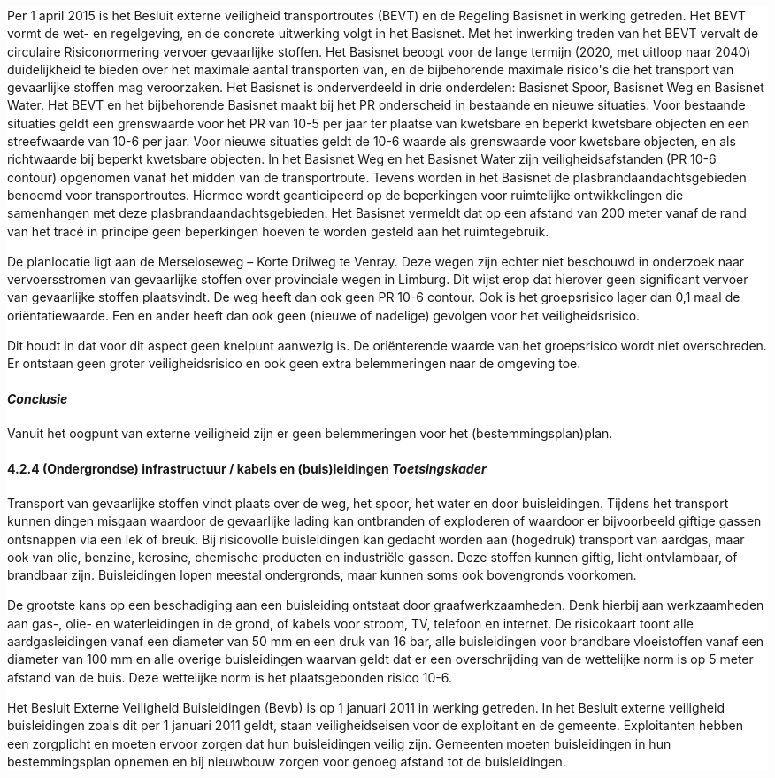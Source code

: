 Per 1 april 2015 is het Besluit externe veiligheid transportroutes (BEVT) en de Regeling Basisnet in werking getreden. Het BEVT vormt de wet- en regelgeving, en de concrete uitwerking volgt in het Basisnet. Met het inwerking treden van het BEVT vervalt de circulaire Risiconormering vervoer gevaarlijke stoffen. Het Basisnet beoogt voor de lange termijn (2020, met uitloop naar 2040) duidelijkheid te bieden over het maximale aantal transporten van, en de bijbehorende maximale risico's die het transport van gevaarlijke stoffen mag veroorzaken. Het Basisnet is onderverdeeld in drie onderdelen: Basisnet Spoor, Basisnet Weg en Basisnet Water. Het BEVT en het bijbehorende Basisnet maakt bij het PR onderscheid in bestaande en nieuwe situaties. Voor bestaande situaties geldt een grenswaarde voor het PR van 10-5 per jaar ter plaatse van kwetsbare en beperkt kwetsbare objecten en een streefwaarde van 10-6 per jaar. Voor nieuwe situaties geldt de 10-6 waarde als grenswaarde voor kwetsbare objecten, en als richtwaarde bij beperkt kwetsbare objecten. In het Basisnet Weg en het Basisnet Water zijn veiligheidsafstanden (PR 10-6 contour) opgenomen vanaf het midden van de transportroute. Tevens worden in het Basisnet de plasbrandaandachtsgebieden benoemd voor transportroutes. Hiermee wordt geanticipeerd op de beperkingen voor ruimtelijke ontwikkelingen die samenhangen met deze plasbrandaandachtsgebieden. Het Basisnet vermeldt dat op een afstand van 200 meter vanaf de rand van het tracé in principe geen beperkingen hoeven te worden gesteld aan het ruimtegebruik.

De planlocatie ligt aan de Merseloseweg – Korte Drilweg te Venray. Deze wegen zijn echter niet beschouwd in onderzoek naar vervoersstromen van gevaarlijke stoffen over provinciale wegen in Limburg. Dit wijst erop dat hierover geen significant vervoer van gevaarlijke stoffen plaatsvindt. De weg heeft dan ook geen PR 10-6 contour. Ook is het groepsrisico lager dan 0,1 maal de oriëntatiewaarde. Een en ander heeft dan ook geen (nieuwe of nadelige) gevolgen voor het veiligheidsrisico.

Dit houdt in dat voor dit aspect geen knelpunt aanwezig is. De oriënterende waarde van het groepsrisico wordt niet overschreden. Er ontstaan geen groter veiligheidsrisico en ook geen extra belemmeringen naar de omgeving toe.

#### *Conclusie*

Vanuit het oogpunt van externe veiligheid zijn er geen belemmeringen voor het (bestemmingsplan)plan.

#### 4.2.4 (Ondergrondse) infrastructuur / kabels en (buis)leidingen *Toetsingskader*

Transport van gevaarlijke stoffen vindt plaats over de weg, het spoor, het water en door buisleidingen. Tijdens het transport kunnen dingen misgaan waardoor de gevaarlijke lading kan ontbranden of exploderen of waardoor er bijvoorbeeld giftige gassen ontsnappen via een lek of breuk. Bij risicovolle buisleidingen kan gedacht worden aan (hogedruk) transport van aardgas, maar ook van olie, benzine, kerosine, chemische producten en industriële gassen. Deze stoffen kunnen giftig, licht ontvlambaar, of brandbaar zijn. Buisleidingen lopen meestal ondergronds, maar kunnen soms ook bovengronds voorkomen.

De grootste kans op een beschadiging aan een buisleiding ontstaat door graafwerkzaamheden. Denk hierbij aan werkzaamheden aan gas-, olie- en waterleidingen in de grond, of kabels voor stroom, TV, telefoon en internet. De risicokaart toont alle aardgasleidingen vanaf een diameter van 50 mm en een druk van 16 bar, alle buisleidingen voor brandbare vloeistoffen vanaf een diameter van 100 mm en alle overige buisleidingen waarvan geldt dat er een overschrijding van de wettelijke norm is op 5 meter afstand van de buis. Deze wettelijke norm is het plaatsgebonden risico 10-6.

Het Besluit Externe Veiligheid Buisleidingen (Bevb) is op 1 januari 2011 in werking getreden. In het Besluit externe veiligheid buisleidingen zoals dit per 1 januari 2011 geldt, staan veiligheidseisen voor de exploitant en de gemeente. Exploitanten hebben een zorgplicht en moeten ervoor zorgen dat hun buisleidingen veilig zijn. Gemeenten moeten buisleidingen in hun bestemmingsplan opnemen en bij nieuwbouw zorgen voor genoeg afstand tot de buisleidingen.
